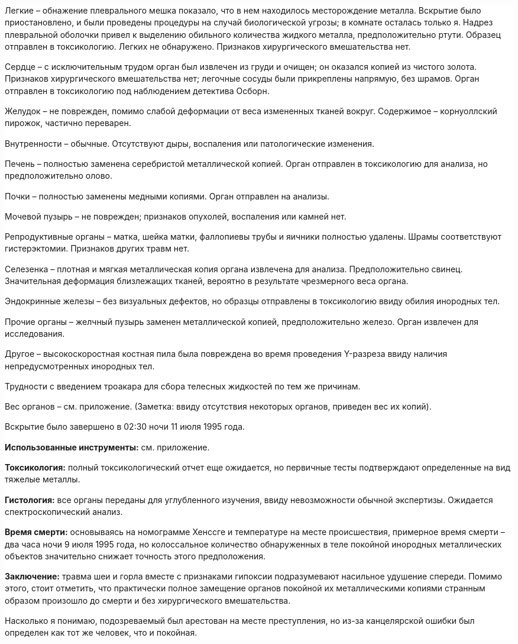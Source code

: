Легкие – обнажение плеврального мешка показало, что в нем находилось месторождение металла. Вскрытие было приостановлено, и были проведены процедуры на случай биологической угрозы; в комнате осталась только я. Надрез плевральной оболочки привел к выделению обильного количества жидкого металла, предположительно ртути. Образец отправлен в токсикологию. Легких не обнаружено. Признаков хирургического вмешательства нет. 

Сердце – с исключительным трудом орган был извлечен из груди и очищен; он оказался копией из чистого золота. Признаков хирургического вмешательства нет; легочные сосуды были прикреплены напрямую, без шрамов. Орган отправлен в токсикологию под наблюдением детектива Осборн. 

Желудок – не поврежден, помимо слабой деформации от веса измененных тканей вокруг. Содержимое – корнуоллский пирожок, частично переварен.

Внутренности – обычные. Отсутствуют дыры, воспаления или патологические изменения. 

Печень – полностью заменена серебристой металлической копией. Орган отправлен в токсикологию для анализа, но предположительно олово. 

Почки – полностью заменены медными копиями. Орган отправлен на анализы. 

Мочевой пузырь – не поврежден; признаков опухолей, воспаления или камней нет.

Репродуктивные органы – матка, шейка матки, фаллопиевы трубы и яичники полностью удалены. Шрамы соответствуют гистерэктомии. Признаков других травм нет. 

Селезенка – плотная и мягкая металлическая копия органа извлечена для анализа. Предположительно свинец. Значительная деформация близлежащих тканей, вероятно в результате чрезмерного веса органа.

Эндокринные железы – без визуальных дефектов, но образцы отправлены в токсикологию ввиду обилия инородных тел. 

Прочие органы – желчный пузырь заменен металлической копией, предположительно железо. Орган извлечен для исследования.

Другое – высокоскоростная костная пила была повреждена во время проведения Y-разреза ввиду наличия непредусмотренных инородных тел. 

Трудности с введением троакара для сбора телесных жидкостей по тем же причинам. 

Вес органов – см. приложение. (Заметка: ввиду отсутствия некоторых органов, приведен вес их копий).

Вскрытие было завершено в 02:30 ночи 11 июля 1995 года.

__Использованные инструменты:__ см. приложение.

__Токсикология:__ полный токсикологический отчет еще ожидается, но первичные тесты подтверждают определенные на вид тяжелые металлы.

__Гистология:__ все органы переданы для углубленного изучения, ввиду невозможности обычной экспертизы. Ожидается спектроскопический анализ. 

__Время смерти:__ основываясь на номограмме Хенссге и температуре на месте происшествия, примерное время смерти – два часа ночи 9 июля 1995 года, но колоссальное количество обнаруженных в теле покойной инородных металлических объектов значительно снижает точность этого предположения. 

__Заключение:__ травма шеи и горла вместе с признаками гипоксии подразумевают насильное удушение спереди. Помимо этого, стоит отметить, что практически полное замещение органов покойной их металлическими копиями странным образом произошло до смерти и без хирургического вмешательства.

Насколько я понимаю, подозреваемый был арестован на месте преступления, но из-за канцелярской ошибки был определен как тот же человек, что и покойная. 
